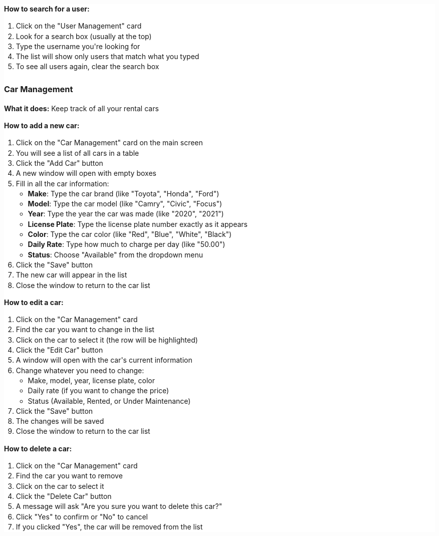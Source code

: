 **How to search for a user:**

1. Click on the "User Management" card
2. Look for a search box (usually at the top)
3. Type the username you're looking for
4. The list will show only users that match what you typed
5. To see all users again, clear the search box

### Car Management

**What it does:** Keep track of all your rental cars

**How to add a new car:**

1. Click on the "Car Management" card on the main screen
2. You will see a list of all cars in a table
3. Click the "Add Car" button
4. A new window will open with empty boxes
5. Fill in all the car information:
   - **Make**: Type the car brand (like "Toyota", "Honda", "Ford")
   - **Model**: Type the car model (like "Camry", "Civic", "Focus")
   - **Year**: Type the year the car was made (like "2020", "2021")
   - **License Plate**: Type the license plate number exactly as it appears
   - **Color**: Type the car color (like "Red", "Blue", "White", "Black")
   - **Daily Rate**: Type how much to charge per day (like "50.00")
   - **Status**: Choose "Available" from the dropdown menu
6. Click the "Save" button
7. The new car will appear in the list
8. Close the window to return to the car list

**How to edit a car:**

1. Click on the "Car Management" card
2. Find the car you want to change in the list
3. Click on the car to select it (the row will be highlighted)
4. Click the "Edit Car" button
5. A window will open with the car's current information
6. Change whatever you need to change:
   - Make, model, year, license plate, color
   - Daily rate (if you want to change the price)
   - Status (Available, Rented, or Under Maintenance)
7. Click the "Save" button
8. The changes will be saved
9. Close the window to return to the car list

**How to delete a car:**

1. Click on the "Car Management" card
2. Find the car you want to remove
3. Click on the car to select it
4. Click the "Delete Car" button
5. A message will ask "Are you sure you want to delete this car?"
6. Click "Yes" to confirm or "No" to cancel
7. If you clicked "Yes", the car will be removed from the list
